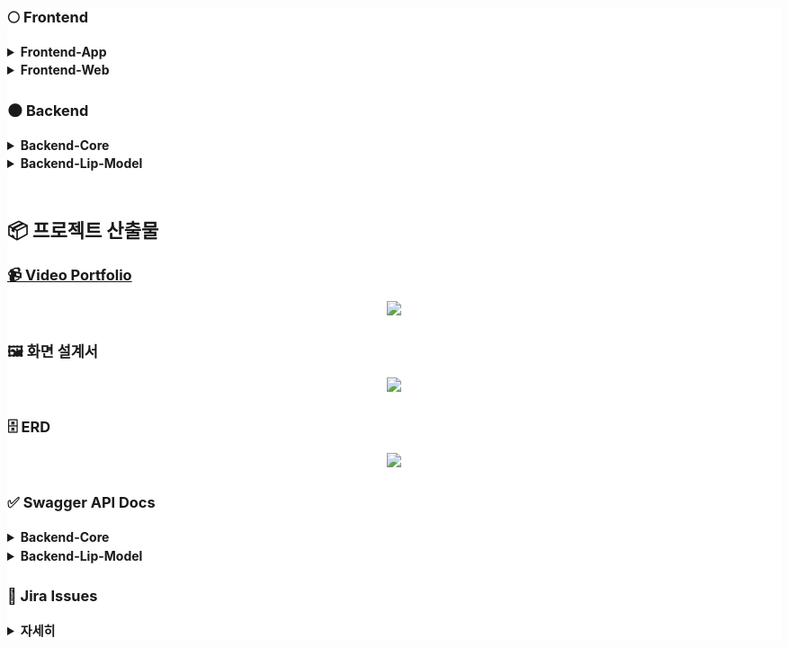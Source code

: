 ### 🌕 Frontend

<details align="left"><summary>
    <strong>Frontend-App</strong>
  </summary></details>

<details align="left"><summary>
    <strong>Frontend-Web</strong>
  </summary></details>

### 🌑 Backend

<details align="left"><summary>
    <strong>Backend-Core</strong>
  </summary></details>
<details align="left"><summary>
    <strong>Backend-Lip-Model</strong>
  </summary></details>
<br>

## 📦 프로젝트 산출물

<a name="projectDeliverables"></a>

<h3><a href="https://youtu.be/C-kFXoJuF8M" target="_blank">📹 Video Portfolio</a></h3>
<div align="center">

<a href="https://youtu.be/C-kFXoJuF8M" target="_blank"><img src="./readme-assets/video_portfolio_thumbnail.png"/></a>

</div>

<h3>🖼️ 화면 설계서</h3>
<div align="center">

<img src="./readme-assets/screen_design.png"/>
</div>

<h3>🗄️ ERD</h3>
<div align="center">

<img src="./readme-assets/erd_image.png"/>
</div>

<h3>✅ Swagger API Docs</h3>
<details align="left"><summary>
    <strong>Backend-Core</strong>
  </summary></details>

<details align="left"><summary>
    <strong>Backend-Lip-Model</strong>
  </summary></details>

<h3>📅 Jira Issues</h3>
<details align="left"><summary>
    <strong>자세히</strong>
  </summary></details>
